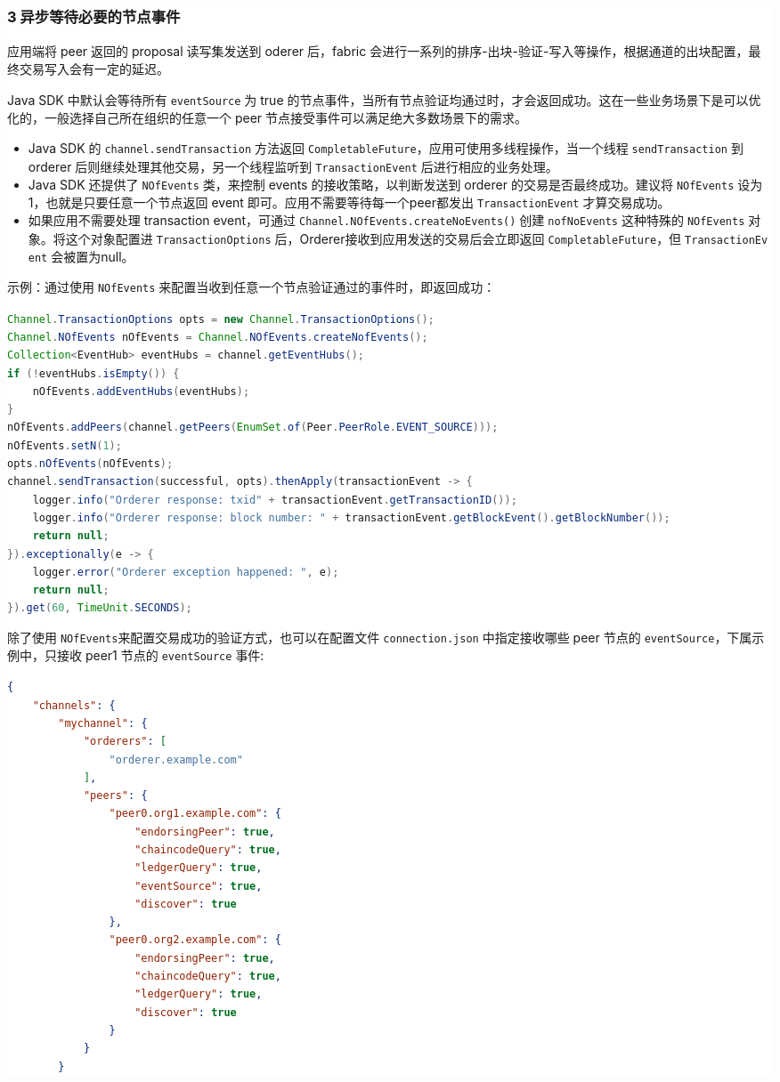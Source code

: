 

### 3 异步等待必要的节点事件

应用端将 peer 返回的 proposal 读写集发送到 oderer 后，fabric 会进行一系列的排序-出块-验证-写入等操作，根据通道的出块配置，最终交易写入会有一定的延迟。

Java SDK 中默认会等待所有 `eventSource` 为 true 的节点事件，当所有节点验证均通过时，才会返回成功。这在一些业务场景下是可以优化的，一般选择自己所在组织的任意一个 peer 节点接受事件可以满足绝大多数场景下的需求。

- Java SDK 的 `channel.sendTransaction` 方法返回 `CompletableFuture`，应用可使用多线程操作，当一个线程 `sendTransaction` 到 orderer 后则继续处理其他交易，另一个线程监听到 `TransactionEvent` 后进行相应的业务处理。
- Java SDK 还提供了 `NOfEvents` 类，来控制 events 的接收策略，以判断发送到 orderer 的交易是否最终成功。建议将 `NOfEvents` 设为1，也就是只要任意一个节点返回 event 即可。应用不需要等待每一个peer都发出 `TransactionEvent` 才算交易成功。
- 如果应用不需要处理 transaction event，可通过 `Channel.NOfEvents.createNoEvents()` 创建 `nofNoEvents` 这种特殊的 `NOfEvents` 对象。将这个对象配置进 `TransactionOptions` 后，Orderer接收到应用发送的交易后会立即返回 `CompletableFuture`，但 `TransactionEvent` 会被置为null。

示例：通过使用 `NOfEvents` 来配置当收到任意一个节点验证通过的事件时，即返回成功：

```java
Channel.TransactionOptions opts = new Channel.TransactionOptions();
Channel.NOfEvents nOfEvents = Channel.NOfEvents.createNofEvents();
Collection<EventHub> eventHubs = channel.getEventHubs();
if (!eventHubs.isEmpty()) {
    nOfEvents.addEventHubs(eventHubs);
}
nOfEvents.addPeers(channel.getPeers(EnumSet.of(Peer.PeerRole.EVENT_SOURCE)));
nOfEvents.setN(1);
opts.nOfEvents(nOfEvents);
channel.sendTransaction(successful, opts).thenApply(transactionEvent -> {
    logger.info("Orderer response: txid" + transactionEvent.getTransactionID());
    logger.info("Orderer response: block number: " + transactionEvent.getBlockEvent().getBlockNumber());
    return null;
}).exceptionally(e -> {
    logger.error("Orderer exception happened: ", e);
    return null;
}).get(60, TimeUnit.SECONDS);
```



除了使用 `NOfEvents`来配置交易成功的验证方式，也可以在配置文件 `connection.json` 中指定接收哪些 peer 节点的 `eventSource`，下属示例中，只接收 peer1 节点的 `eventSource` 事件:

```json
{
    "channels": {
        "mychannel": {
            "orderers": [
                "orderer.example.com"
            ],
            "peers": {
                "peer0.org1.example.com": {
                    "endorsingPeer": true,
                    "chaincodeQuery": true,
                    "ledgerQuery": true,
                    "eventSource": true,
                    "discover": true
                },
                "peer0.org2.example.com": {
                    "endorsingPeer": true,
                    "chaincodeQuery": true,
                    "ledgerQuery": true,
                    "discover": true
                }
            }
        }
```
